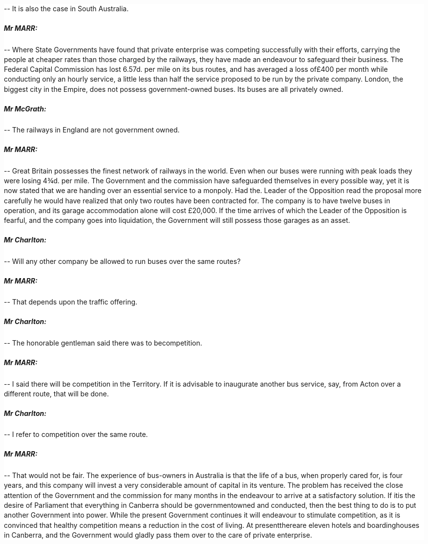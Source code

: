 -- It is also the case in South Australia. 

##### Mr MARR:

-- Where State Governments have found that private enterprise was competing successfully with their efforts, carrying the people at cheaper rates than those charged by the railways, they have made an endeavour to safeguard their business. The Federal Capital Commission has lost 6.57d. per mile on its bus routes, and has averaged a loss of£400 per month while conducting only an hourly service, a little less than half the service proposed to be run by the private company. London, the biggest city in the Empire, does not possess government-owned buses. Its buses are all privately owned. 

##### Mr McGrath:

-- The railways in England are not government owned. 

##### Mr MARR:

-- Great Britain possesses the finest network of railways in the world. Even when our buses were running with peak loads they were losing 4¾d. per mile. The Government and the commission have safeguarded themselves in every possible way, yet it is now stated that we are handing over an essential service to a monpoly. Had the. Leader of the Opposition read the proposal more carefully he would have realized that only two routes have been contracted for. The company is to have twelve buses in operation, and its garage accommodation alone will cost £20,000. If the time arrives of which the Leader of the Opposition is fearful, and the company goes into liquidation, the Government will still possess those garages as an asset. 

##### Mr Charlton:

-- Will any other company be allowed to run buses over the same routes? 

##### Mr MARR:

-- That depends upon the traffic offering. 

##### Mr Charlton:

-- The honorable gentleman said there was to becompetition. 

##### Mr MARR:

-- I said there will be competition in the Territory. If it is advisable to inaugurate another bus service, say, from Acton over a different route, that will be done. 

##### Mr Charlton:

-- I refer to competition over the same route. 

##### Mr MARR:

-- That would not be fair. The experience of bus-owners in Australia is that the life of a bus, when properly cared for, is four years, and this company will invest a very considerable amount of capital in its venture. The problem has received the close attention of the Government and the commission for many months in the endeavour to arrive at a satisfactory solution. If itis the desire of Parliament that everything in Canberra should be governmentowned and conducted, then the best thing to do is to put another Government into power. While the present Government continues it will endeavour to stimulate competition, as it is convinced that healthy competition means a reduction in the cost of living. At presentthereare eleven hotels and boardinghouses in Canberra, and the Government would gladly pass them over to the care of private enterprise. 
